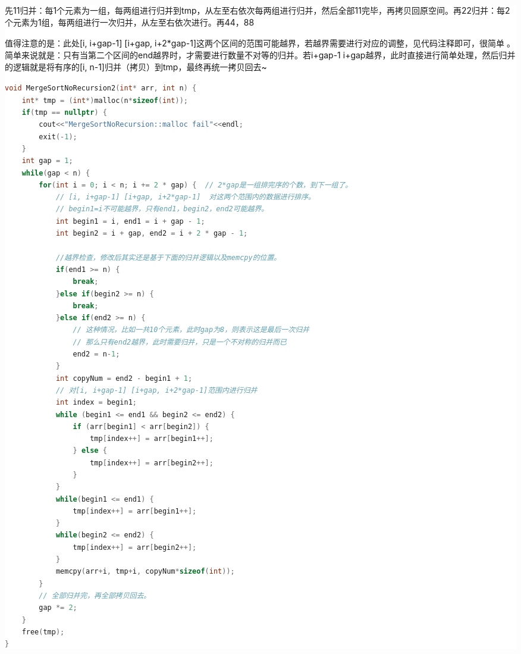 先11归并：每1个元素为一组，每两组进行归并到tmp，从左至右依次每两组进行归并，然后全部11完毕，再拷贝回原空间。再22归并：每2个元素为1组，每两组进行一次归并，从左至右依次进行。再44，88

值得注意的是：此处[i, i+gap-1] [i+gap, i+2*gap-1]这两个区间的范围可能越界，若越界需要进行对应的调整，见代码注释即可，很简单
。简单来说就是：只有当第二个区间的end越界时，才需要进行数量不对等的归并。若i+gap-1 i+gap越界，此时直接进行简单处理，然后归并的逻辑就是将有序的[i, n-1]归并（拷贝）到tmp，最终再统一拷贝回去~

```C++
void MergeSortNoRecursion2(int* arr, int n) {
    int* tmp = (int*)malloc(n*sizeof(int));
    if(tmp == nullptr) {
        cout<<"MergeSortNoRecursion::malloc fail"<<endl;
        exit(-1);
    }
    int gap = 1;
    while(gap < n) {
        for(int i = 0; i < n; i += 2 * gap) {  // 2*gap是一组排完序的个数，到下一组了。
            // [i, i+gap-1] [i+gap, i+2*gap-1]  对这两个范围内的数据进行排序。
            // begin1=i不可能越界，只有end1，begin2，end2可能越界。
            int begin1 = i, end1 = i + gap - 1;
            int begin2 = i + gap, end2 = i + 2 * gap - 1;

            //越界检查，修改后其实还是基于下面的归并逻辑以及memcpy的位置。
            if(end1 >= n) {
                break;
            }else if(begin2 >= n) {
                break;
            }else if(end2 >= n) {
                // 这种情况，比如一共10个元素，此时gap为8，则表示这是最后一次归并
                // 那么只有end2越界，此时需要归并，只是一个不对称的归并而已
                end2 = n-1;
            }
            int copyNum = end2 - begin1 + 1;
            // 对[i, i+gap-1] [i+gap, i+2*gap-1]范围内进行归并
            int index = begin1;
            while (begin1 <= end1 && begin2 <= end2) {
                if (arr[begin1] < arr[begin2]) {
                    tmp[index++] = arr[begin1++];
                } else {
                    tmp[index++] = arr[begin2++];
                }
            }
            while(begin1 <= end1) {
                tmp[index++] = arr[begin1++];
            }
            while(begin2 <= end2) {
                tmp[index++] = arr[begin2++];
            }
            memcpy(arr+i, tmp+i, copyNum*sizeof(int));
        }
        // 全部归并完，再全部拷贝回去。
        gap *= 2;
    }
    free(tmp);
}
```
